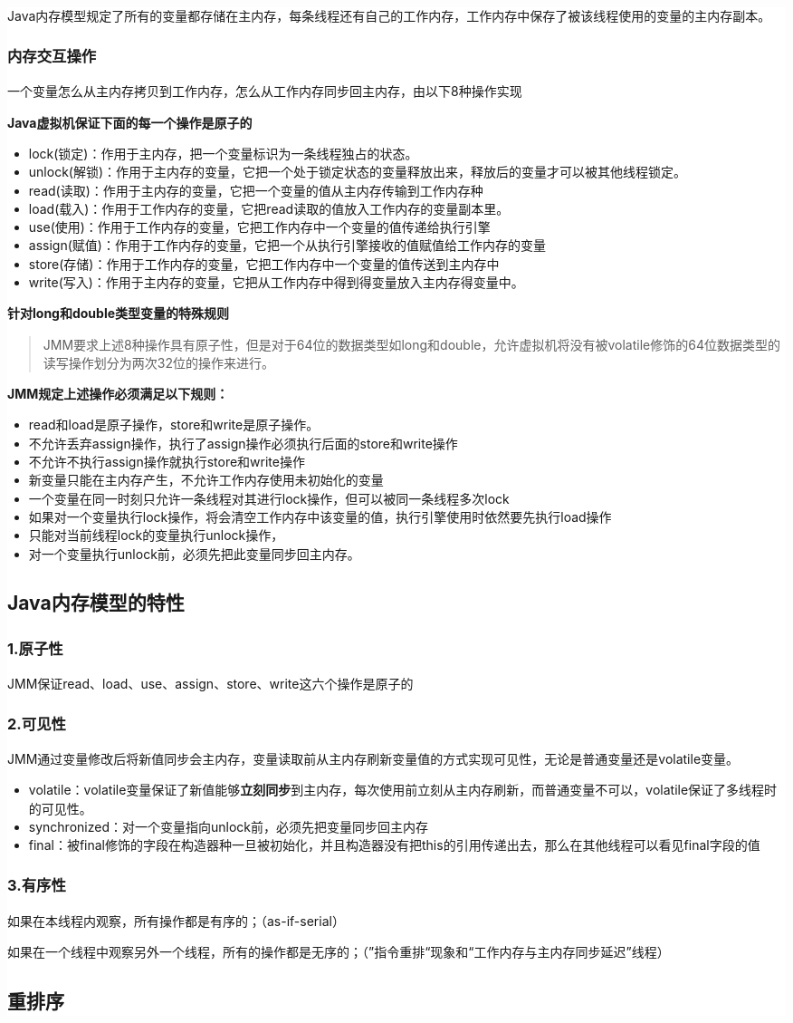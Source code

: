 Java内存模型规定了所有的变量都存储在主内存，每条线程还有自己的工作内存，工作内存中保存了被该线程使用的变量的主内存副本。

###  内存交互操作

一个变量怎么从主内存拷贝到工作内存，怎么从工作内存同步回主内存，由以下8种操作实现



**Java虚拟机保证下面的每一个操作是原子的**

* lock(锁定)：作用于主内存，把一个变量标识为一条线程独占的状态。
* unlock(解锁)：作用于主内存的变量，它把一个处于锁定状态的变量释放出来，释放后的变量才可以被其他线程锁定。
* read(读取)：作用于主内存的变量，它把一个变量的值从主内存传输到工作内存种
* load(载入)：作用于工作内存的变量，它把read读取的值放入工作内存的变量副本里。
* use(使用)：作用于工作内存的变量，它把工作内存中一个变量的值传递给执行引擎
* assign(赋值)：作用于工作内存的变量，它把一个从执行引擎接收的值赋值给工作内存的变量
* store(存储)：作用于工作内存的变量，它把工作内存中一个变量的值传送到主内存中
* write(写入)：作用于主内存的变量，它把从工作内存中得到得变量放入主内存得变量中。

**针对long和double类型变量的特殊规则**

> JMM要求上述8种操作具有原子性，但是对于64位的数据类型如long和double，允许虚拟机将没有被volatile修饰的64位数据类型的读写操作划分为两次32位的操作来进行。



**JMM规定上述操作必须满足以下规则：**

* read和load是原子操作，store和write是原子操作。
* 不允许丢弃assign操作，执行了assign操作必须执行后面的store和write操作
* 不允许不执行assign操作就执行store和write操作
* 新变量只能在主内存产生，不允许工作内存使用未初始化的变量
* 一个变量在同一时刻只允许一条线程对其进行lock操作，但可以被同一条线程多次lock
* 如果对一个变量执行lock操作，将会清空工作内存中该变量的值，执行引擎使用时依然要先执行load操作
* 只能对当前线程lock的变量执行unlock操作，
* 对一个变量执行unlock前，必须先把此变量同步回主内存。

## Java内存模型的特性

### 1.原子性

JMM保证read、load、use、assign、store、write这六个操作是原子的

### 2.可见性

JMM通过变量修改后将新值同步会主内存，变量读取前从主内存刷新变量值的方式实现可见性，无论是普通变量还是volatile变量。

* volatile：volatile变量保证了新值能够**立刻同步**到主内存，每次使用前立刻从主内存刷新，而普通变量不可以，volatile保证了多线程时的可见性。
* synchronized：对一个变量指向unlock前，必须先把变量同步回主内存
* final：被final修饰的字段在构造器种一旦被初始化，并且构造器没有把this的引用传递出去，那么在其他线程可以看见final字段的值

### 3.有序性

如果在本线程内观察，所有操作都是有序的；（as-if-serial）

如果在一个线程中观察另外一个线程，所有的操作都是无序的；（”指令重排“现象和“工作内存与主内存同步延迟”线程）

## 重排序
